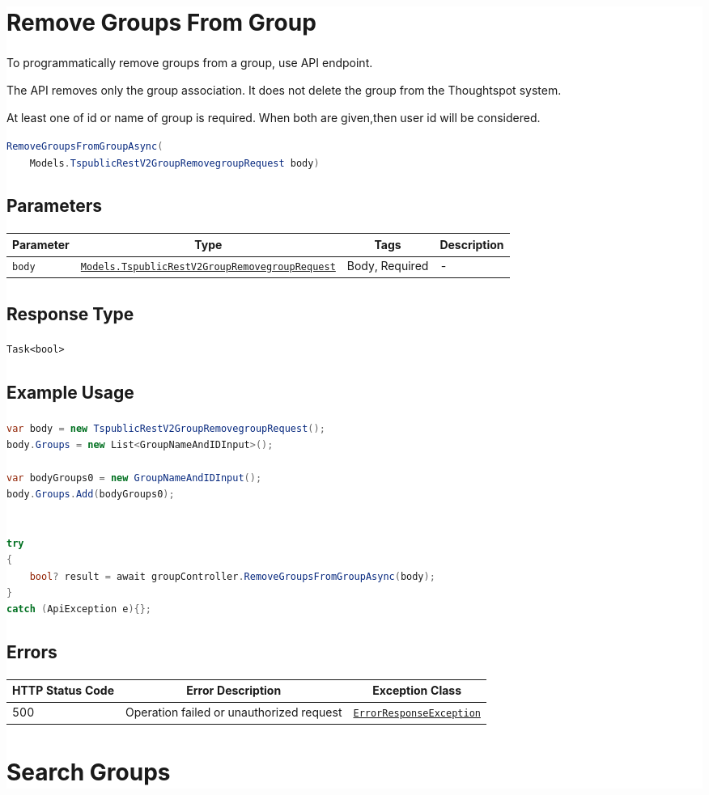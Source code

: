 
# Remove Groups From Group

To programmatically remove groups from a group, use API endpoint.

The API removes only the group association. It does not delete the group from the Thoughtspot system.

At least one of id or name of group is required. When both are given,then user id will be considered.

```csharp
RemoveGroupsFromGroupAsync(
    Models.TspublicRestV2GroupRemovegroupRequest body)
```

## Parameters

| Parameter | Type | Tags | Description |
|  --- | --- | --- | --- |
| `body` | [`Models.TspublicRestV2GroupRemovegroupRequest`](../../doc/models/tspublic-rest-v2-group-removegroup-request.md) | Body, Required | - |

## Response Type

`Task<bool>`

## Example Usage

```csharp
var body = new TspublicRestV2GroupRemovegroupRequest();
body.Groups = new List<GroupNameAndIDInput>();

var bodyGroups0 = new GroupNameAndIDInput();
body.Groups.Add(bodyGroups0);


try
{
    bool? result = await groupController.RemoveGroupsFromGroupAsync(body);
}
catch (ApiException e){};
```

## Errors

| HTTP Status Code | Error Description | Exception Class |
|  --- | --- | --- |
| 500 | Operation failed or unauthorized request | [`ErrorResponseException`](../../doc/models/error-response-exception.md) |


# Search Groups
